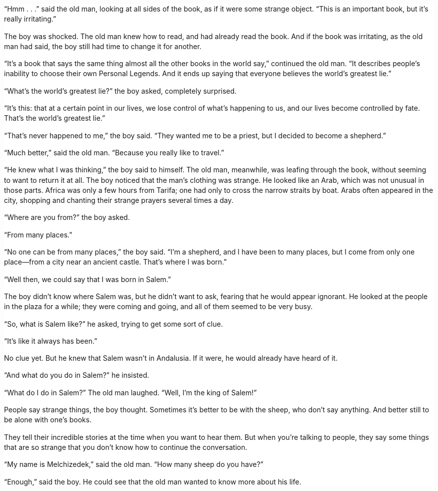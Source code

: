 “Hmm . . .” said the old man, looking at all sides of the book, as if it were some strange object. “This is an important book, but it’s really irritating.”

The boy was shocked. The old man knew how to read, and had already read the book. And if the book was irritating, as the old man had said, the boy still had time to change it for another.

“It’s a book that says the same thing almost all the other books in the world say,” continued the old man. “It describes people’s inability to choose their own Personal Legends. And it ends up saying that everyone believes the world’s greatest lie.”

“What’s the world’s greatest lie?” the boy asked, completely surprised.

“It’s this: that at a certain point in our lives, we lose control of what’s happening to us, and our lives become controlled by fate. That’s the world’s greatest lie.”

“That’s never happened to me,” the boy said. “They wanted me to be a priest, but I decided to become a shepherd.”

“Much better,” said the old man. “Because you really like to travel.”

“He knew what I was thinking,” the boy said to himself. The old man, meanwhile, was leafing through the book, without seeming to want to return it at all. The boy noticed that the man’s clothing was strange. He looked like an Arab, which was not unusual in those parts. Africa was only a few hours from Tarifa; one had only to cross the narrow straits by boat. Arabs often appeared in the city, shopping and chanting their strange prayers several times a day.

“Where are you from?” the boy asked.

“From many places.”

“No one can be from many places,” the boy said. “I’m a shepherd, and I have been to many places, but I come from only one place—from a city near an ancient castle. That’s where I was born.”

“Well then, we could say that I was born in Salem.”

The boy didn’t know where Salem was, but he didn’t want to ask, fearing that he would appear ignorant. He looked at the people in the plaza for a while; they were coming and going, and all of them seemed to be very busy.

“So, what is Salem like?” he asked, trying to get some sort of clue.

“It’s like it always has been.”

No clue yet. But he knew that Salem wasn’t in Andalusia. If it were, he would already have heard of it.

“And what do you do in Salem?” he insisted.

“What do I do in Salem?” The old man laughed. “Well, I’m the king of Salem!”

People say strange things, the boy thought. Sometimes it’s better to be with the sheep, who don’t say anything. And better still to be alone with one’s books.

They tell their incredible stories at the time when you want to hear them. But when you’re talking to people, they say some things that are so strange that you don’t know how to continue the conversation.

“My name is Melchizedek,” said the old man. “How many sheep do you have?”

“Enough,” said the boy. He could see that the old man wanted to know more about his life.
